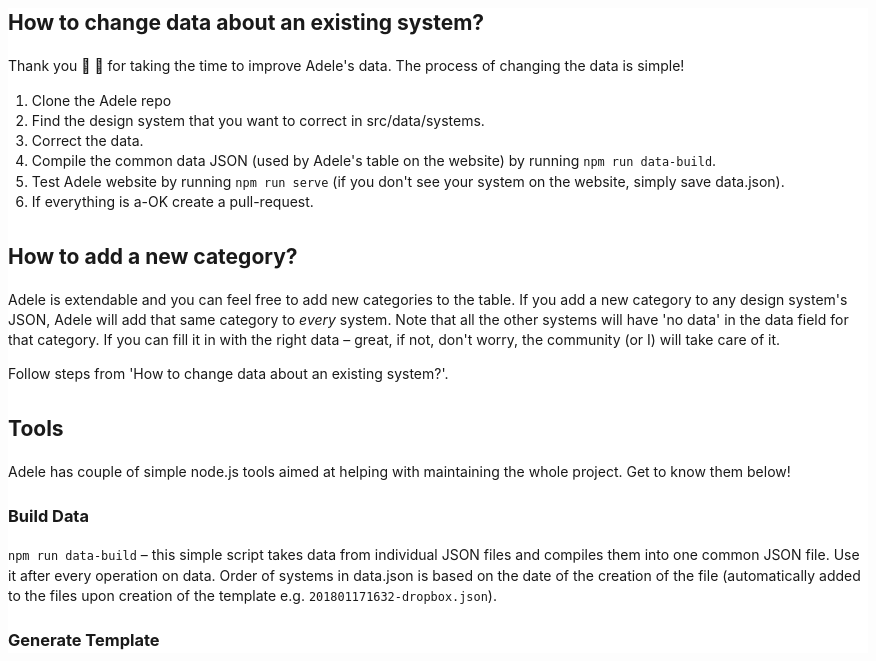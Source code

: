 ## How to change data about an existing system?

<a id='how-to-change'>

</a>

Thank you 👏 🙏 for taking the time to improve Adele's data. The process of changing the data is
simple!

1. Clone the Adele repo
2. Find the design system that you want to correct in src/data/systems.
3. Correct the data.
4. Compile the common data JSON (used by Adele's table on the website) by running `npm run
   data-build`.
5. Test Adele website by running `npm run serve` (if you don't see your system on the website,
   simply save data.json).
6. If everything is a-OK create a pull-request.

## How to add a new category?

<a id='how-to-add-category'>

</a>

Adele is extendable and you can feel free to add new categories to the table. If you add a new
category to any design system's JSON, Adele will add that same category to _every_ system. Note that
all the other systems will have 'no data' in the data field for that category. If you can fill it in
with the right data – great, if not, don't worry, the community (or I) will take care of it.

Follow steps from 'How to change data about an existing system?'.

## Tools

<a id='tools'>

</a>

Adele has couple of simple node.js tools aimed at helping with maintaining the whole project. Get to
know them below!

### Build Data

<a id='build-data'>

</a>

`npm run data-build` – this simple script takes data from individual JSON files and compiles them
into one common JSON file. Use it after every operation on data. Order of systems in data.json is based on the date of the creation of the file (automatically added to the files upon creation of the template e.g. `201801171632-dropbox.json`).

### Generate Template
